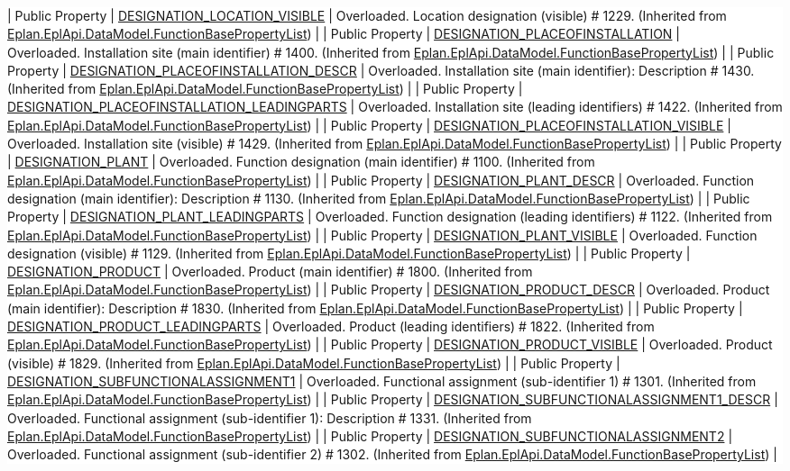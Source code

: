 | Public Property | [DESIGNATION\_LOCATION\_VISIBLE](Eplan.EplApi.DataModelu~Eplan.EplApi.DataModel.FunctionBasePropertyList~DESIGNATION_LOCATION_VISIBLE().html) | Overloaded. Location designation (visible) # 1229. (Inherited from [Eplan.EplApi.DataModel.FunctionBasePropertyList](Eplan.EplApi.DataModelu~Eplan.EplApi.DataModel.FunctionBasePropertyList.html)) |
| Public Property | [DESIGNATION\_PLACEOFINSTALLATION](Eplan.EplApi.DataModelu~Eplan.EplApi.DataModel.FunctionBasePropertyList~DESIGNATION_PLACEOFINSTALLATION().html) | Overloaded. Installation site (main identifier) # 1400. (Inherited from [Eplan.EplApi.DataModel.FunctionBasePropertyList](Eplan.EplApi.DataModelu~Eplan.EplApi.DataModel.FunctionBasePropertyList.html)) |
| Public Property | [DESIGNATION\_PLACEOFINSTALLATION\_DESCR](Eplan.EplApi.DataModelu~Eplan.EplApi.DataModel.FunctionBasePropertyList~DESIGNATION_PLACEOFINSTALLATION_DESCR().html) | Overloaded. Installation site (main identifier): Description # 1430. (Inherited from [Eplan.EplApi.DataModel.FunctionBasePropertyList](Eplan.EplApi.DataModelu~Eplan.EplApi.DataModel.FunctionBasePropertyList.html)) |
| Public Property | [DESIGNATION\_PLACEOFINSTALLATION\_LEADINGPARTS](topic207.html) | Overloaded. Installation site (leading identifiers) # 1422. (Inherited from [Eplan.EplApi.DataModel.FunctionBasePropertyList](Eplan.EplApi.DataModelu~Eplan.EplApi.DataModel.FunctionBasePropertyList.html)) |
| Public Property | [DESIGNATION\_PLACEOFINSTALLATION\_VISIBLE](Eplan.EplApi.DataModelu~Eplan.EplApi.DataModel.FunctionBasePropertyList~DESIGNATION_PLACEOFINSTALLATION_VISIBLE().html) | Overloaded. Installation site (visible) # 1429. (Inherited from [Eplan.EplApi.DataModel.FunctionBasePropertyList](Eplan.EplApi.DataModelu~Eplan.EplApi.DataModel.FunctionBasePropertyList.html)) |
| Public Property | [DESIGNATION\_PLANT](Eplan.EplApi.DataModelu~Eplan.EplApi.DataModel.FunctionBasePropertyList~DESIGNATION_PLANT().html) | Overloaded. Function designation (main identifier) # 1100. (Inherited from [Eplan.EplApi.DataModel.FunctionBasePropertyList](Eplan.EplApi.DataModelu~Eplan.EplApi.DataModel.FunctionBasePropertyList.html)) |
| Public Property | [DESIGNATION\_PLANT\_DESCR](Eplan.EplApi.DataModelu~Eplan.EplApi.DataModel.FunctionBasePropertyList~DESIGNATION_PLANT_DESCR().html) | Overloaded. Function designation (main identifier): Description # 1130. (Inherited from [Eplan.EplApi.DataModel.FunctionBasePropertyList](Eplan.EplApi.DataModelu~Eplan.EplApi.DataModel.FunctionBasePropertyList.html)) |
| Public Property | [DESIGNATION\_PLANT\_LEADINGPARTS](Eplan.EplApi.DataModelu~Eplan.EplApi.DataModel.FunctionBasePropertyList~DESIGNATION_PLANT_LEADINGPARTS(Int32).html) | Overloaded. Function designation (leading identifiers) # 1122. (Inherited from [Eplan.EplApi.DataModel.FunctionBasePropertyList](Eplan.EplApi.DataModelu~Eplan.EplApi.DataModel.FunctionBasePropertyList.html)) |
| Public Property | [DESIGNATION\_PLANT\_VISIBLE](Eplan.EplApi.DataModelu~Eplan.EplApi.DataModel.FunctionBasePropertyList~DESIGNATION_PLANT_VISIBLE().html) | Overloaded. Function designation (visible) # 1129. (Inherited from [Eplan.EplApi.DataModel.FunctionBasePropertyList](Eplan.EplApi.DataModelu~Eplan.EplApi.DataModel.FunctionBasePropertyList.html)) |
| Public Property | [DESIGNATION\_PRODUCT](Eplan.EplApi.DataModelu~Eplan.EplApi.DataModel.FunctionBasePropertyList~DESIGNATION_PRODUCT().html) | Overloaded. Product (main identifier) # 1800. (Inherited from [Eplan.EplApi.DataModel.FunctionBasePropertyList](Eplan.EplApi.DataModelu~Eplan.EplApi.DataModel.FunctionBasePropertyList.html)) |
| Public Property | [DESIGNATION\_PRODUCT\_DESCR](Eplan.EplApi.DataModelu~Eplan.EplApi.DataModel.FunctionBasePropertyList~DESIGNATION_PRODUCT_DESCR().html) | Overloaded. Product (main identifier): Description # 1830. (Inherited from [Eplan.EplApi.DataModel.FunctionBasePropertyList](Eplan.EplApi.DataModelu~Eplan.EplApi.DataModel.FunctionBasePropertyList.html)) |
| Public Property | [DESIGNATION\_PRODUCT\_LEADINGPARTS](Eplan.EplApi.DataModelu~Eplan.EplApi.DataModel.FunctionBasePropertyList~DESIGNATION_PRODUCT_LEADINGPARTS(Int32).html) | Overloaded. Product (leading identifiers) # 1822. (Inherited from [Eplan.EplApi.DataModel.FunctionBasePropertyList](Eplan.EplApi.DataModelu~Eplan.EplApi.DataModel.FunctionBasePropertyList.html)) |
| Public Property | [DESIGNATION\_PRODUCT\_VISIBLE](Eplan.EplApi.DataModelu~Eplan.EplApi.DataModel.FunctionBasePropertyList~DESIGNATION_PRODUCT_VISIBLE().html) | Overloaded. Product (visible) # 1829. (Inherited from [Eplan.EplApi.DataModel.FunctionBasePropertyList](Eplan.EplApi.DataModelu~Eplan.EplApi.DataModel.FunctionBasePropertyList.html)) |
| Public Property | [DESIGNATION\_SUBFUNCTIONALASSIGNMENT1](Eplan.EplApi.DataModelu~Eplan.EplApi.DataModel.FunctionBasePropertyList~DESIGNATION_SUBFUNCTIONALASSIGNMENT1().html) | Overloaded. Functional assignment (sub-identifier 1) # 1301. (Inherited from [Eplan.EplApi.DataModel.FunctionBasePropertyList](Eplan.EplApi.DataModelu~Eplan.EplApi.DataModel.FunctionBasePropertyList.html)) |
| Public Property | [DESIGNATION\_SUBFUNCTIONALASSIGNMENT1\_DESCR](Eplan.EplApi.DataModelu~Eplan.EplApi.DataModel.FunctionBasePropertyList~DESIGNATION_SUBFUNCTIONALASSIGNMENT1_DESCR().html) | Overloaded. Functional assignment (sub-identifier 1): Description # 1331. (Inherited from [Eplan.EplApi.DataModel.FunctionBasePropertyList](Eplan.EplApi.DataModelu~Eplan.EplApi.DataModel.FunctionBasePropertyList.html)) |
| Public Property | [DESIGNATION\_SUBFUNCTIONALASSIGNMENT2](Eplan.EplApi.DataModelu~Eplan.EplApi.DataModel.FunctionBasePropertyList~DESIGNATION_SUBFUNCTIONALASSIGNMENT2().html) | Overloaded. Functional assignment (sub-identifier 2) # 1302. (Inherited from [Eplan.EplApi.DataModel.FunctionBasePropertyList](Eplan.EplApi.DataModelu~Eplan.EplApi.DataModel.FunctionBasePropertyList.html)) |